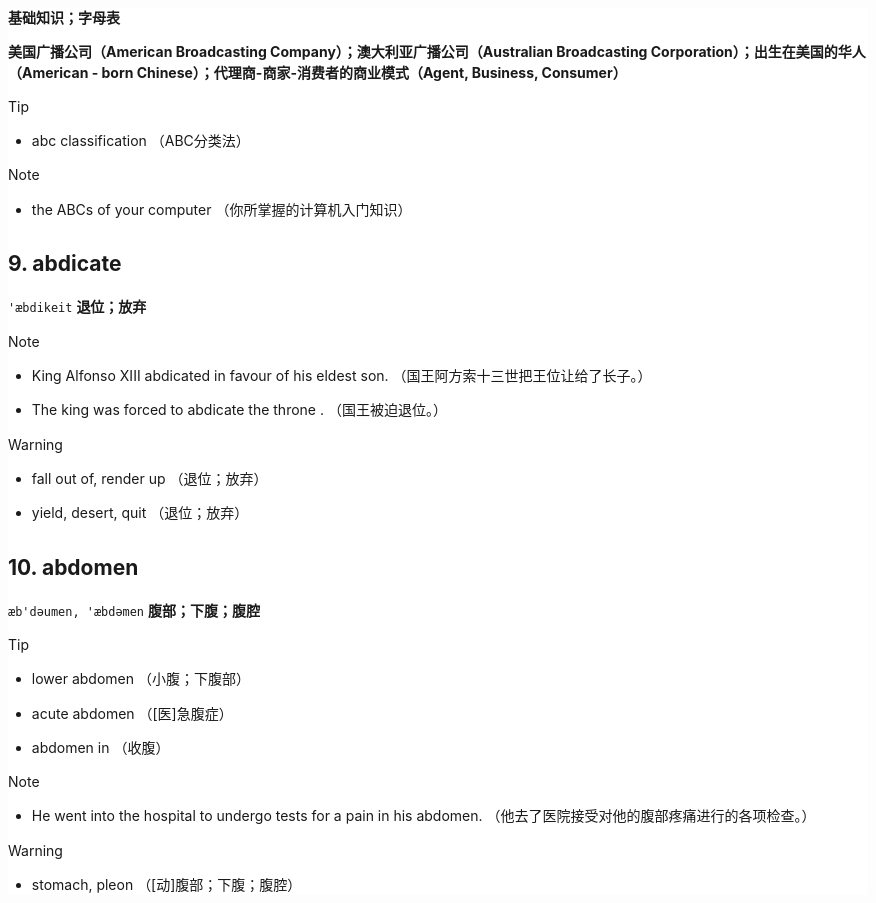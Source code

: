 **基础知识；字母表**

**美国广播公司（American Broadcasting Company）；澳大利亚广播公司（Australian Broadcasting Corporation）；出生在美国的华人（American - born Chinese）；代理商-商家-消费者的商业模式（Agent, Business, Consumer）**

> [!TIP]
>
> - abc classification （ABC分类法）
>

> [!NOTE]
>
> - the ABCs of your computer （你所掌握的计算机入门知识）
>

## 9. abdicate

`'æbdikeit`  **退位；放弃**

> [!NOTE]
>
> - King Alfonso XIII abdicated in favour of his eldest son. （国王阿方索十三世把王位让给了长子。）
>
> - The king was forced to abdicate the throne . （国王被迫退位。）
>

> [!WARNING]
>
> - fall out of, render up （退位；放弃）
>
> - yield, desert, quit （退位；放弃）
>

## 10. abdomen

`æb'dəumen, 'æbdəmen`  **腹部；下腹；腹腔**

> [!TIP]
>
> - lower abdomen （小腹；下腹部）
>
> - acute abdomen （[医]急腹症）
>
> - abdomen in （收腹）
>

> [!NOTE]
>
> - He went into the hospital to undergo tests for a pain in his abdomen. （他去了医院接受对他的腹部疼痛进行的各项检查。）
>

> [!WARNING]
>
> - stomach, pleon （[动]腹部；下腹；腹腔）
>
